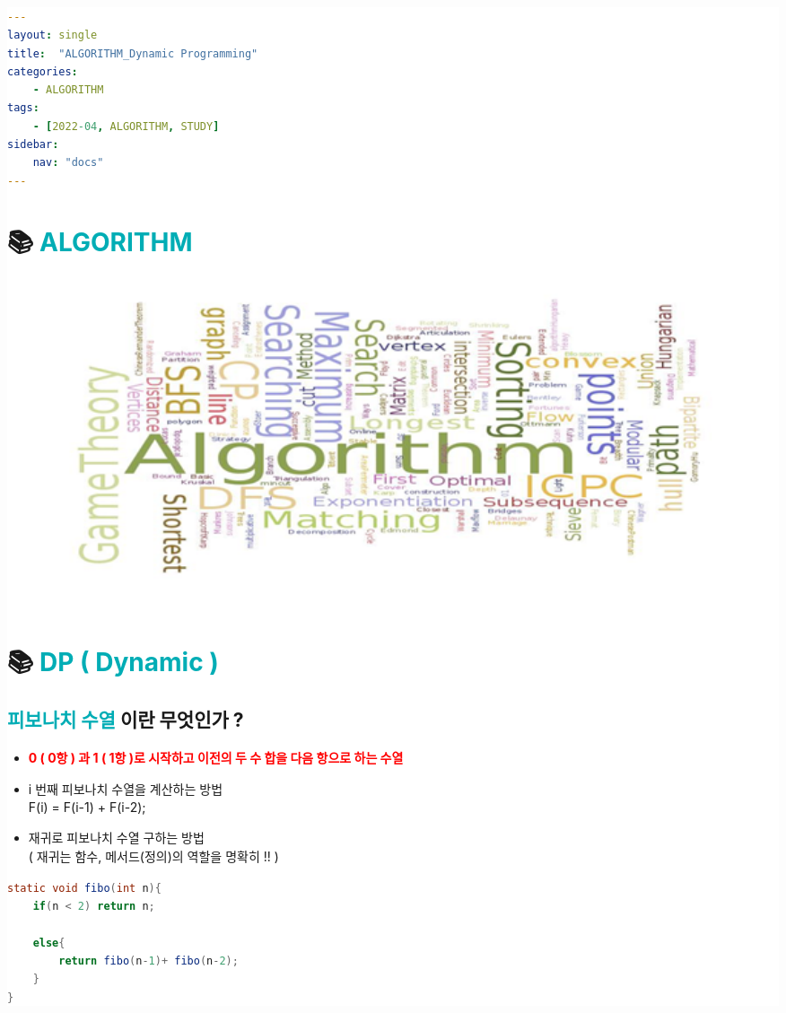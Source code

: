 ```yaml
---
layout: single
title:  "ALGORITHM_Dynamic Programming"
categories: 
    - ALGORITHM
tags: 
    - [2022-04, ALGORITHM, STUDY]
sidebar:
    nav: "docs"
---
```


# 📚 <a style="color:#00adb5">ALGORITHM</a>

<center>
<img width="90%" src="./../../images/algorithm.png">
</center>
<br>

# 📚 <a style="color:#00adb5">DP ( Dynamic )</a>

## <a style="color:#00adb5">피보나치 수열</a> 이란 무엇인가 ?

- <a style="color:red"><strong>0 ( 0항 ) 과 1 ( 1항 )로 시작하고 이전의 두 수 합을 다음 항으로 하는 수열</strong></a>
- i 번째 피보나치 수열을 계산하는 방법<br>
F(i) = F(i-1) + F(i-2); 

- 재귀로 피보나치 수열 구하는 방법<br>
( 재귀는 함수, 메서드(정의)의 역할을 명확히 !! )<br>
```java
static void fibo(int n){
    if(n < 2) return n;

    else{
        return fibo(n-1)+ fibo(n-2);
    }
}
```
